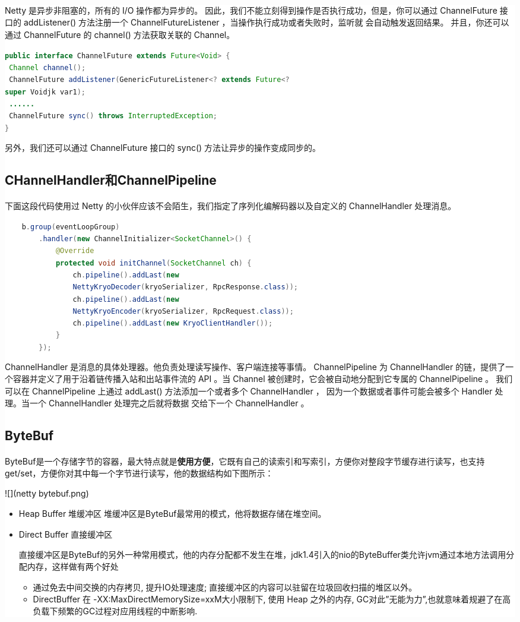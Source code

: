 Netty 是异步非阻塞的，所有的 I/O 操作都为异步的。 因此，我们不能⽴刻得到操作是否执行成功，但是，你可以通过 ChannelFuture 接口的 addListener() ⽅法注册⼀个 ChannelFutureListener ，当操作执⾏成功或者失败时，监听就 会⾃动触发返回结果。 并且，你还可以通过 ChannelFuture 的 channel() ⽅法获取关联的 Channel。

```java
public interface ChannelFuture extends Future<Void> {
 Channel channel();
 ChannelFuture addListener(GenericFutureListener<? extends Future<?
super Voidjk var1);
 ......
 ChannelFuture sync() throws InterruptedException;
}
```

另外，我们还可以通过 ChannelFuture 接口的 sync() ⽅法让异步的操作变成同步的。

## CHannelHandler和ChannelPipeline

下⾯这段代码使⽤过 Netty 的⼩伙伴应该不会陌生，我们指定了序列化编解码器以及⾃定义的 ChannelHandler 处理消息。

```java
    b.group(eventLoopGroup)
     	.handler(new ChannelInitializer<SocketChannel>() {
     		@Override
     		protected void initChannel(SocketChannel ch) {
     			ch.pipeline().addLast(new
    			NettyKryoDecoder(kryoSerializer, RpcResponse.class));
         		ch.pipeline().addLast(new
    			NettyKryoEncoder(kryoSerializer, RpcRequest.class));
     			ch.pipeline().addLast(new KryoClientHandler());
     		}
     	});
```

ChannelHandler 是消息的具体处理器。他负责处理读写操作、客户端连接等事情。 ChannelPipeline 为 ChannelHandler 的链，提供了⼀个容器并定义了用于沿着链传播⼊站和出站事件流的 API 。当 Channel 被创建时，它会被⾃动地分配到它专属的 ChannelPipeline 。 我们可以在 ChannelPipeline 上通过 addLast() ⽅法添加⼀个或者多个 ChannelHandler ， 因为⼀个数据或者事件可能会被多个 Handler 处理。当⼀个 ChannelHandler 处理完之后就将数据 交给下⼀个 ChannelHandler 。



## ByteBuf

ByteBuf是一个存储字节的容器，最大特点就是**使用方便**，它既有自己的读索引和写索引，方便你对整段字节缓存进行读写，也支持get/set，方便你对其中每一个字节进行读写，他的数据结构如下图所示：

![](netty bytebuf.png)

- Heap Buffer 堆缓冲区
  堆缓冲区是ByteBuf最常用的模式，他将数据存储在堆空间。

- Direct Buffer 直接缓冲区

  直接缓冲区是ByteBuf的另外一种常用模式，他的内存分配都不发生在堆，jdk1.4引入的nio的ByteBuffer类允许jvm通过本地方法调用分配内存，这样做有两个好处

  - 通过免去中间交换的内存拷贝, 提升IO处理速度; 直接缓冲区的内容可以驻留在垃圾回收扫描的堆区以外。
  - DirectBuffer 在 -XX:MaxDirectMemorySize=xxM大小限制下, 使用 Heap 之外的内存, GC对此”无能为力”,也就意味着规避了在高负载下频繁的GC过程对应用线程的中断影响.
